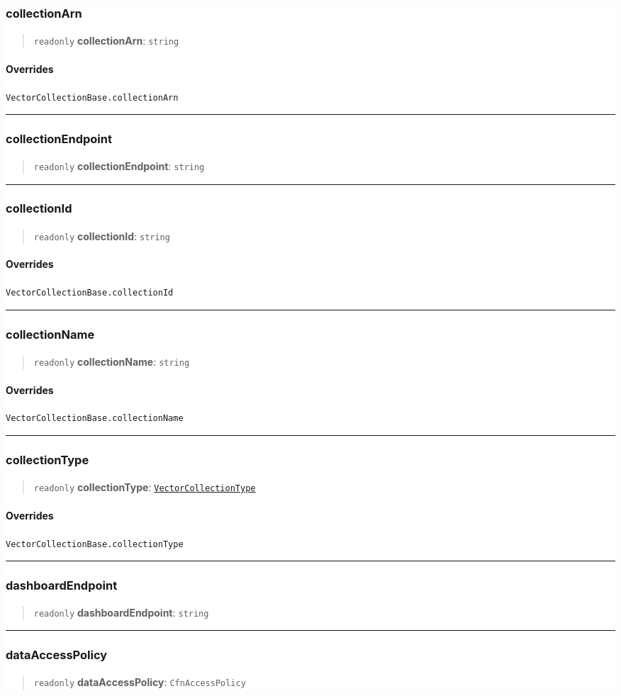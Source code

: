 ### collectionArn

> `readonly` **collectionArn**: `string`

#### Overrides

`VectorCollectionBase.collectionArn`

***

### collectionEndpoint

> `readonly` **collectionEndpoint**: `string`

***

### collectionId

> `readonly` **collectionId**: `string`

#### Overrides

`VectorCollectionBase.collectionId`

***

### collectionName

> `readonly` **collectionName**: `string`

#### Overrides

`VectorCollectionBase.collectionName`

***

### collectionType

> `readonly` **collectionType**: [`VectorCollectionType`](../enumerations/VectorCollectionType.md)

#### Overrides

`VectorCollectionBase.collectionType`

***

### dashboardEndpoint

> `readonly` **dashboardEndpoint**: `string`

***

### dataAccessPolicy

> `readonly` **dataAccessPolicy**: `CfnAccessPolicy`
